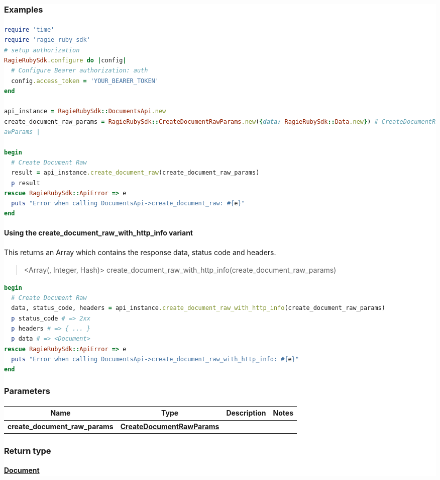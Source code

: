 ### Examples

```ruby
require 'time'
require 'ragie_ruby_sdk'
# setup authorization
RagieRubySdk.configure do |config|
  # Configure Bearer authorization: auth
  config.access_token = 'YOUR_BEARER_TOKEN'
end

api_instance = RagieRubySdk::DocumentsApi.new
create_document_raw_params = RagieRubySdk::CreateDocumentRawParams.new({data: RagieRubySdk::Data.new}) # CreateDocumentRawParams | 

begin
  # Create Document Raw
  result = api_instance.create_document_raw(create_document_raw_params)
  p result
rescue RagieRubySdk::ApiError => e
  puts "Error when calling DocumentsApi->create_document_raw: #{e}"
end
```

#### Using the create_document_raw_with_http_info variant

This returns an Array which contains the response data, status code and headers.

> <Array(<Document>, Integer, Hash)> create_document_raw_with_http_info(create_document_raw_params)

```ruby
begin
  # Create Document Raw
  data, status_code, headers = api_instance.create_document_raw_with_http_info(create_document_raw_params)
  p status_code # => 2xx
  p headers # => { ... }
  p data # => <Document>
rescue RagieRubySdk::ApiError => e
  puts "Error when calling DocumentsApi->create_document_raw_with_http_info: #{e}"
end
```

### Parameters

| Name | Type | Description | Notes |
| ---- | ---- | ----------- | ----- |
| **create_document_raw_params** | [**CreateDocumentRawParams**](CreateDocumentRawParams.md) |  |  |

### Return type

[**Document**](Document.md)
